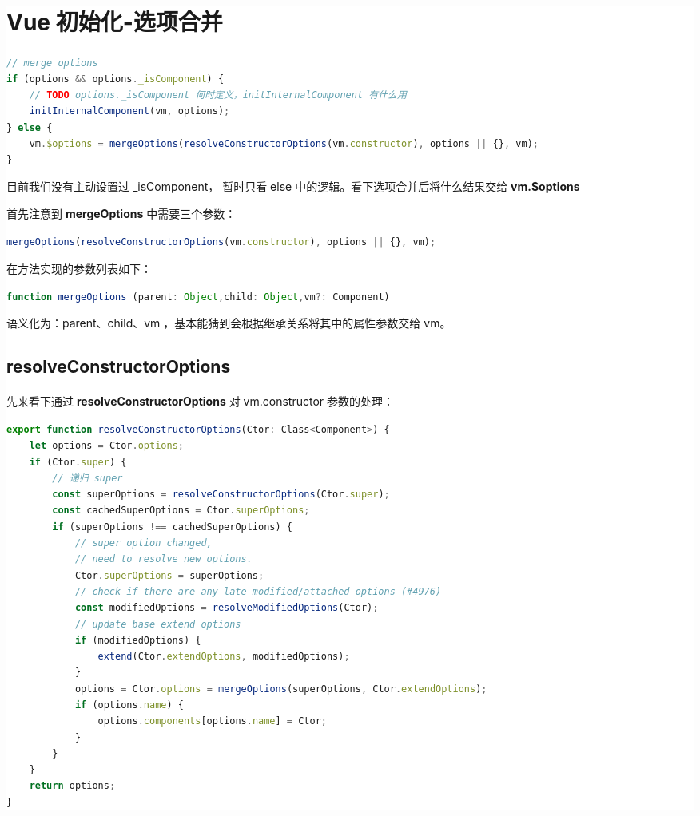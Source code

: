 # Vue 初始化-选项合并

```js
// merge options
if (options && options._isComponent) {
	// TODO options._isComponent 何时定义，initInternalComponent 有什么用
	initInternalComponent(vm, options);
} else {
	vm.$options = mergeOptions(resolveConstructorOptions(vm.constructor), options || {}, vm);
}
```

目前我们没有主动设置过 \_isComponent， 暂时只看 else 中的逻辑。看下选项合并后将什么结果交给 **vm.\$options**

首先注意到 **mergeOptions** 中需要三个参数：

```js
mergeOptions(resolveConstructorOptions(vm.constructor), options || {}, vm);
```

在方法实现的参数列表如下：

```js
function mergeOptions (parent: Object,child: Object,vm?: Component)
```

语义化为：parent、child、vm ，基本能猜到会根据继承关系将其中的属性参数交给 vm。

## resolveConstructorOptions

先来看下通过 **resolveConstructorOptions** 对 vm.constructor 参数的处理：

```js
export function resolveConstructorOptions(Ctor: Class<Component>) {
	let options = Ctor.options;
	if (Ctor.super) {
		// 递归 super
		const superOptions = resolveConstructorOptions(Ctor.super);
		const cachedSuperOptions = Ctor.superOptions;
		if (superOptions !== cachedSuperOptions) {
			// super option changed,
			// need to resolve new options.
			Ctor.superOptions = superOptions;
			// check if there are any late-modified/attached options (#4976)
			const modifiedOptions = resolveModifiedOptions(Ctor);
			// update base extend options
			if (modifiedOptions) {
				extend(Ctor.extendOptions, modifiedOptions);
			}
			options = Ctor.options = mergeOptions(superOptions, Ctor.extendOptions);
			if (options.name) {
				options.components[options.name] = Ctor;
			}
		}
	}
	return options;
}
```
